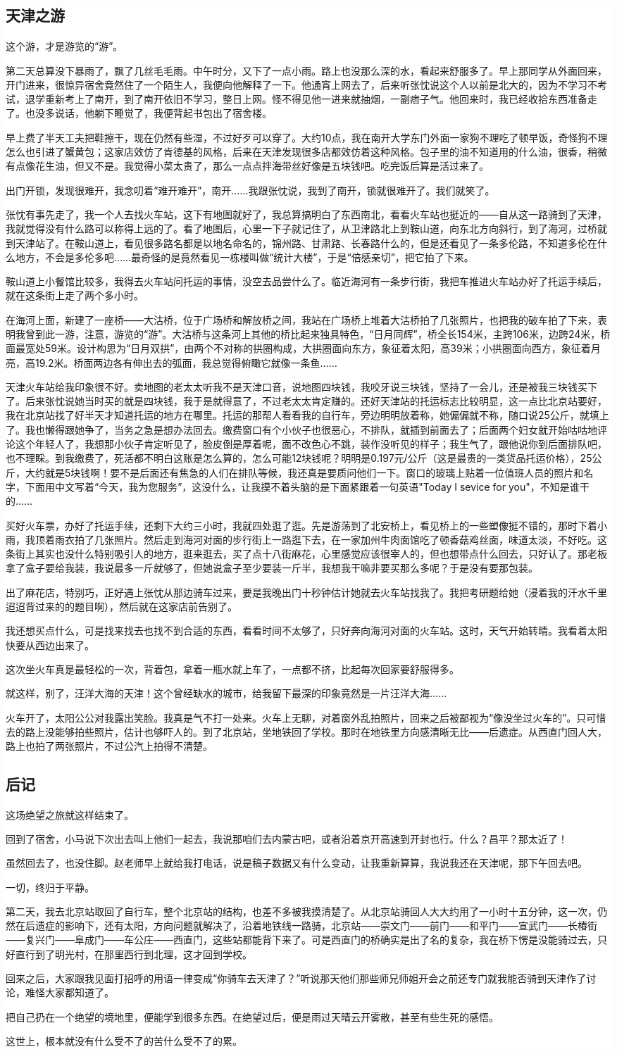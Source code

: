 ## 天津之游

这个游，才是游览的“游”。

第二天总算没下暴雨了，飘了几丝毛毛雨。中午时分，又下了一点小雨。路上也没那么深的水，看起来舒服多了。早上那同学从外面回来，开门进来，很惊异宿舍竟然住了一个陌生人，我便向他解释了一下。他通宵上网去了，后来听张忱说这个人以前是北大的，因为不学习不考试，退学重新考上了南开，到了南开依旧不学习，整日上网。怪不得见他一进来就抽烟，一副痞子气。他回来时，我已经收拾东西准备走了。也没多说话，他躺下睡觉了，我便背起书包出了宿舍楼。

早上费了半天工夫把鞋擦干，现在仍然有些湿，不过好歹可以穿了。大约10点，我在南开大学东门外面一家狗不理吃了顿早饭，奇怪狗不理怎么也引进了蟹黄包；这家店效仿了肯德基的风格，后来在天津发现很多店都效仿着这种风格。包子里的油不知道用的什么油，很香，稍微有点像花生油，但又不是。我觉得小菜太贵了，那么一点点拌海带丝好像是五块钱吧。吃完饭后算是活过来了。

出门开锁，发现很难开，我念叨着“难开难开”，南开……我跟张忱说，我到了南开，锁就很难开了。我们就笑了。

张忱有事先走了，我一个人去找火车站，这下有地图就好了，我总算搞明白了东西南北，看看火车站也挺近的——自从这一路骑到了天津，我就觉得没有什么路可以称得上远的了。看了地图后，心里一下子就记住了，从卫津路北上到鞍山道，向东北方向斜行，到了海河，过桥就到天津站了。在鞍山道上，看见很多路名都是以地名命名的，锦州路、甘肃路、长春路什么的，但是还看见了一条多伦路，不知道多伦在什么地方，不会是多伦多吧……最奇怪的是竟然看见一栋楼叫做“统计大楼”，于是“倍感亲切”，把它拍了下来。

鞍山道上小餐馆比较多，我得去火车站问托运的事情，没空去品尝什么了。临近海河有一条步行街，我把车推进火车站办好了托运手续后，就在这条街上走了两个多小时。

在海河上面，新建了一座桥——大沽桥，位于广场桥和解放桥之间，我站在广场桥上堆着大沽桥拍了几张照片，也把我的破车拍了下来，表明我曾到此一游，注意，游览的“游”。大沽桥与这条河上其他的桥比起来独具特色，“日月同辉”，桥全长154米，主跨106米，边跨24米，桥面最宽处59米。设计构思为“日月双拱”，由两个不对称的拱圈构成，大拱圈面向东方，象征着太阳，高39米；小拱圈面向西方，象征着月亮，高19.2米。桥面两边各有伸出去的弧面，我总觉得俯瞰它就像一条鱼……

天津火车站给我印象很不好。卖地图的老太太听我不是天津口音，说地图四块钱，我咬牙说三块钱，坚持了一会儿，还是被我三块钱买下了。后来张忱说她当时买的就是四块钱，我于是就得意了，不过老太太肯定赚的。还好天津站的托运标志比较明显，这一点比北京站要好，我在北京站找了好半天才知道托运的地方在哪里。托运的那帮人看看我的自行车，旁边明明放着称，她偏偏就不称，随口说25公斤，就填上了。我也懒得跟她争了，当务之急是想办法回去。缴费窗口有个小伙子也很恶心，不排队，就插到前面去了；后面两个妇女就开始咕咕地评论这个年轻人了，我想那小伙子肯定听见了，脸皮倒是厚着呢，面不改色心不跳，装作没听见的样子；我生气了，跟他说你到后面排队吧，也不理睬。到我缴费了，死活都不明白这账是怎么算的，怎么可能12块钱呢？明明是0.197元/公斤（这是最贵的一类货品托运价格），25公斤，大约就是5块钱啊！要不是后面还有焦急的人们在排队等候，我还真是要质问他们一下。窗口的玻璃上贴着一位值班人员的照片和名字，下面用中文写着“今天，我为您服务”，这没什么，让我摸不着头脑的是下面紧跟着一句英语"Today I sevice for you"，不知是谁干的……

买好火车票，办好了托运手续，还剩下大约三小时，我就四处逛了逛。先是游荡到了北安桥上，看见桥上的一些塑像挺不错的，那时下着小雨，我顶着雨衣拍了几张照片。然后走到海河对面的步行街上一路逛下去，在一家加州牛肉面馆吃了顿香菇鸡丝面，味道太淡，不好吃。这条街上其实也没什么特别吸引人的地方，逛来逛去，买了点十八街麻花，心里感觉应该很宰人的，但也想带点什么回去，只好认了。那老板拿了盒子要给我装，我说最多一斤就够了，但她说盒子至少要装一斤半，我想我干嘛非要买那么多呢？于是没有要那包装。

出了麻花店，特别巧，正好遇上张忱从那边骑车过来，要是我晚出门十秒钟估计她就去火车站找我了。我把考研题给她（浸着我的汗水千里迢迢背过来的的题目啊），然后就在这家店前告别了。

我还想买点什么，可是找来找去也找不到合适的东西，看看时间不太够了，只好奔向海河对面的火车站。这时，天气开始转晴。我看着太阳快要从西边出来了。

这次坐火车真是最轻松的一次，背着包，拿着一瓶水就上车了，一点都不挤，比起每次回家要舒服得多。

就这样，别了，汪洋大海的天津！这个曾经缺水的城市，给我留下最深的印象竟然是一片汪洋大海……

火车开了，太阳公公对我露出笑脸。我真是气不打一处来。火车上无聊，对着窗外乱拍照片，回来之后被鄙视为“像没坐过火车的”。只可惜去的路上没能够拍些照片，估计也够吓人的。到了北京站，坐地铁回了学校。那时在地铁里方向感清晰无比——后遗症。从西直门回人大，路上也拍了两张照片，不过公汽上拍得不清楚。

## 后记

这场绝望之旅就这样结束了。

回到了宿舍，小马说下次出去叫上他们一起去，我说那咱们去内蒙古吧，或者沿着京开高速到开封也行。什么？昌平？那太近了！

虽然回去了，也没住脚。赵老师早上就给我打电话，说是稿子数据又有什么变动，让我重新算算，我说我还在天津呢，那下午回去吧。

一切，终归于平静。

第二天，我去北京站取回了自行车，整个北京站的结构，也差不多被我摸清楚了。从北京站骑回人大大约用了一小时十五分钟，这一次，仍然在后遗症的影响下，还有太阳，方向问题就解决了，沿着地铁线一路骑，北京站——崇文门——前门——和平门——宣武门——长椿街——复兴门——阜成门——车公庄——西直门，这些站都能背下来了。可是西直门的桥确实是出了名的复杂，我在桥下愣是没能骑过去，只好直行到了明光村，在那里西行到北理，这才回到学校。

回来之后，大家跟我见面打招呼的用语一律变成“你骑车去天津了？”听说那天他们那些师兄师姐开会之前还专门就我能否骑到天津作了讨论，难怪大家都知道了。

把自己扔在一个绝望的境地里，便能学到很多东西。在绝望过后，便是雨过天晴云开雾散，甚至有些生死的感悟。

这世上，根本就没有什么受不了的苦什么受不了的累。

